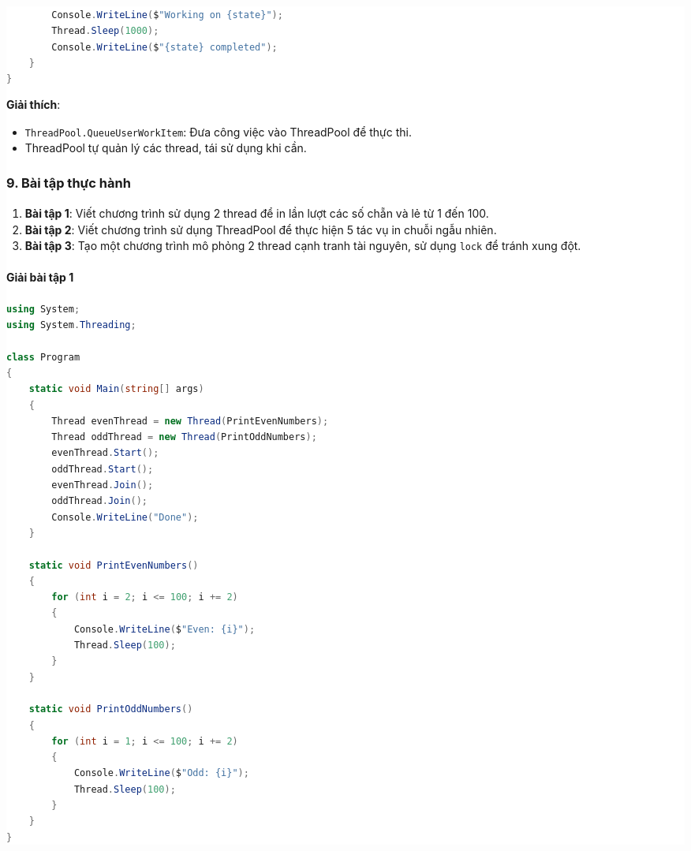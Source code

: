 ```csharp
        Console.WriteLine($"Working on {state}");
        Thread.Sleep(1000);
        Console.WriteLine($"{state} completed");
    }
}
```

**Giải thích**:

- `ThreadPool.QueueUserWorkItem`: Đưa công việc vào ThreadPool để thực thi.
- ThreadPool tự quản lý các thread, tái sử dụng khi cần.

### 9. Bài tập thực hành

1. **Bài tập 1**: Viết chương trình sử dụng 2 thread để in lần lượt các số chẵn và lẻ từ 1 đến 100.
2. **Bài tập 2**: Viết chương trình sử dụng ThreadPool để thực hiện 5 tác vụ in chuỗi ngẫu nhiên.
3. **Bài tập 3**: Tạo một chương trình mô phỏng 2 thread cạnh tranh tài nguyên, sử dụng `lock` để tránh xung đột.

#### Giải bài tập 1

```csharp
using System;
using System.Threading;

class Program
{
    static void Main(string[] args)
    {
        Thread evenThread = new Thread(PrintEvenNumbers);
        Thread oddThread = new Thread(PrintOddNumbers);
        evenThread.Start();
        oddThread.Start();
        evenThread.Join();
        oddThread.Join();
        Console.WriteLine("Done");
    }

    static void PrintEvenNumbers()
    {
        for (int i = 2; i <= 100; i += 2)
        {
            Console.WriteLine($"Even: {i}");
            Thread.Sleep(100);
        }
    }

    static void PrintOddNumbers()
    {
        for (int i = 1; i <= 100; i += 2)
        {
            Console.WriteLine($"Odd: {i}");
            Thread.Sleep(100);
        }
    }
}
```
